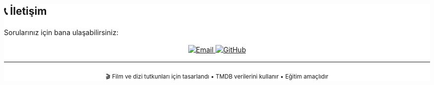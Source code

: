 
## 📞 İletişim

Sorularınız için bana ulaşabilirsiniz:

<div align="center">
  <a href="mailto:baranhuseyinkencu@gmail.com" target="_blank">
    <img src="https://img.shields.io/badge/Email-baranhuseyinkencu@gmail.com-red?style=for-the-badge&logo=gmail" alt="Email">
  </a>
  <a href="https://github.com/HsynBrnQuenjou" target="_blank">
    <img src="https://img.shields.io/badge/GitHub-@HsynBrnQuenjou-black?style=for-the-badge&logo=github" alt="GitHub">
  </a>
</div>

---

<div align="center">
  <sub>🎬 Film ve dizi tutkunları için tasarlandı • TMDB verilerini kullanır • Eğitim amaçlıdır</sub>
</div>
